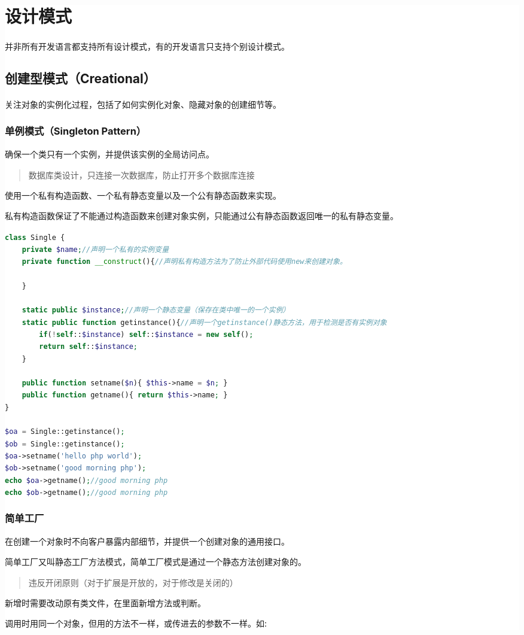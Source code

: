 # 设计模式

并非所有开发语言都支持所有设计模式，有的开发语言只支持个别设计模式。

## 创建型模式（Creational）

关注对象的实例化过程，包括了如何实例化对象、隐藏对象的创建细节等。

### 单例模式（Singleton Pattern）

确保一个类只有一个实例，并提供该实例的全局访问点。

> 数据库类设计，只连接一次数据库，防止打开多个数据库连接

使用一个私有构造函数、一个私有静态变量以及一个公有静态函数来实现。

私有构造函数保证了不能通过构造函数来创建对象实例，只能通过公有静态函数返回唯一的私有静态变量。

```php
class Single {
    private $name;//声明一个私有的实例变量
    private function __construct(){//声明私有构造方法为了防止外部代码使用new来创建对象。
    
    }

    static public $instance;//声明一个静态变量（保存在类中唯一的一个实例）
    static public function getinstance(){//声明一个getinstance()静态方法，用于检测是否有实例对象
        if(!self::$instance) self::$instance = new self();
        return self::$instance;
    }

    public function setname($n){ $this->name = $n; }
    public function getname(){ return $this->name; }
}

$oa = Single::getinstance();
$ob = Single::getinstance();
$oa->setname('hello php world');
$ob->setname('good morning php');
echo $oa->getname();//good morning php
echo $ob->getname();//good morning php
```

### 简单工厂

在创建一个对象时不向客户暴露内部细节，并提供一个创建对象的通用接口。

简单工厂又叫静态工厂方法模式，简单工厂模式是通过一个静态方法创建对象的。

> 违反开闭原则（对于扩展是开放的，对于修改是关闭的）

新增时需要改动原有类文件，在里面新增方法或判断。

调用时用同一个对象，但用的方法不一样，或传进去的参数不一样。如:
